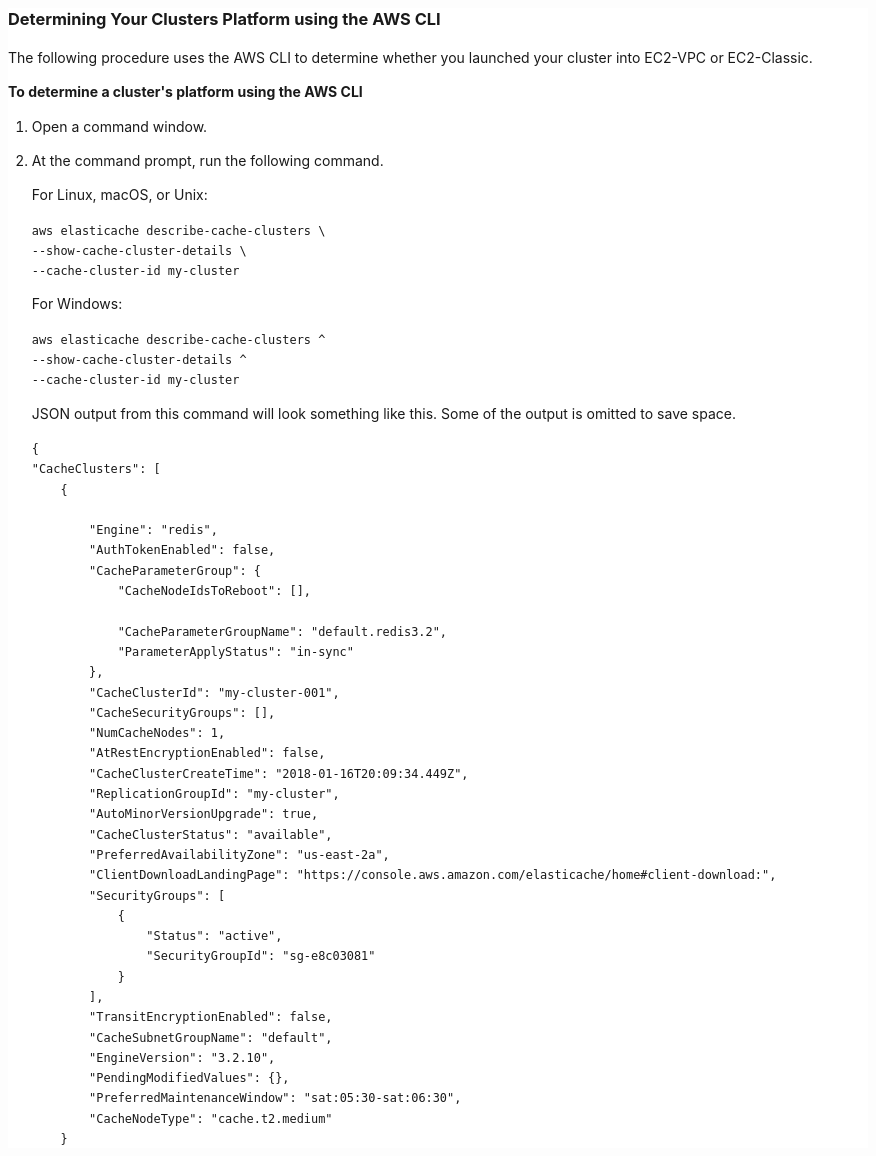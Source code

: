 ### Determining Your Clusters Platform using the AWS CLI<a name="authorize-access-vpc-or-classic-cli"></a>

The following procedure uses the AWS CLI to determine whether you launched your cluster into EC2\-VPC or EC2\-Classic\.

**To determine a cluster's platform using the AWS CLI**

1. Open a command window\.

1. At the command prompt, run the following command\.

   For Linux, macOS, or Unix:

   ```
   aws elasticache describe-cache-clusters \
   --show-cache-cluster-details \
   --cache-cluster-id my-cluster
   ```

   For Windows:

   ```
   aws elasticache describe-cache-clusters ^
   --show-cache-cluster-details ^
   --cache-cluster-id my-cluster
   ```

   JSON output from this command will look something like this\. Some of the output is omitted to save space\.

   ```
   {
   "CacheClusters": [
       {
            
           "Engine": "redis", 
           "AuthTokenEnabled": false, 
           "CacheParameterGroup": {
               "CacheNodeIdsToReboot": [], 
               
               "CacheParameterGroupName": "default.redis3.2",
               "ParameterApplyStatus": "in-sync"
           }, 
           "CacheClusterId": "my-cluster-001", 
           "CacheSecurityGroups": [], 
           "NumCacheNodes": 1, 
           "AtRestEncryptionEnabled": false, 
           "CacheClusterCreateTime": "2018-01-16T20:09:34.449Z", 
           "ReplicationGroupId": "my-cluster", 
           "AutoMinorVersionUpgrade": true, 
           "CacheClusterStatus": "available", 
           "PreferredAvailabilityZone": "us-east-2a", 
           "ClientDownloadLandingPage": "https://console.aws.amazon.com/elasticache/home#client-download:", 
           "SecurityGroups": [
               {
                   "Status": "active", 
                   "SecurityGroupId": "sg-e8c03081"
               }
           ], 
           "TransitEncryptionEnabled": false, 
           "CacheSubnetGroupName": "default", 
           "EngineVersion": "3.2.10", 
           "PendingModifiedValues": {}, 
           "PreferredMaintenanceWindow": "sat:05:30-sat:06:30", 
           "CacheNodeType": "cache.t2.medium"
       }
   ```